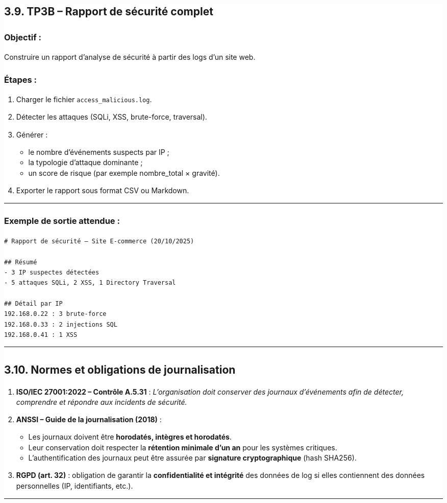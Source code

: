 
## 3.9. TP3B – Rapport de sécurité complet

### Objectif :

Construire un rapport d’analyse de sécurité à partir des logs d’un site web.

### Étapes :

1. Charger le fichier `access_malicious.log`.
2. Détecter les attaques (SQLi, XSS, brute-force, traversal).
3. Générer :

   * le nombre d’événements suspects par IP ;
   * la typologie d’attaque dominante ;
   * un score de risque (par exemple nombre_total × gravité).
4. Exporter le rapport sous format CSV ou Markdown.

---

### Exemple de sortie attendue :

```
# Rapport de sécurité – Site E-commerce (20/10/2025)

## Résumé
- 3 IP suspectes détectées
- 5 attaques SQLi, 2 XSS, 1 Directory Traversal

## Détail par IP
192.168.0.22 : 3 brute-force
192.168.0.33 : 2 injections SQL
192.168.0.41 : 1 XSS
```

---

## 3.10. Normes et obligations de journalisation

1. **ISO/IEC 27001:2022 – Contrôle A.5.31** :
   *L’organisation doit conserver des journaux d’événements afin de détecter, comprendre et répondre aux incidents de sécurité.*

2. **ANSSI – Guide de la journalisation (2018)** :

   * Les journaux doivent être **horodatés, intègres et horodatés**.
   * Leur conservation doit respecter la **rétention minimale d’un an** pour les systèmes critiques.
   * L’authentification des journaux peut être assurée par **signature cryptographique** (hash SHA256).

3. **RGPD (art. 32)** : obligation de garantir la **confidentialité et intégrité** des données de log si elles contiennent des données personnelles (IP, identifiants, etc.).

---

